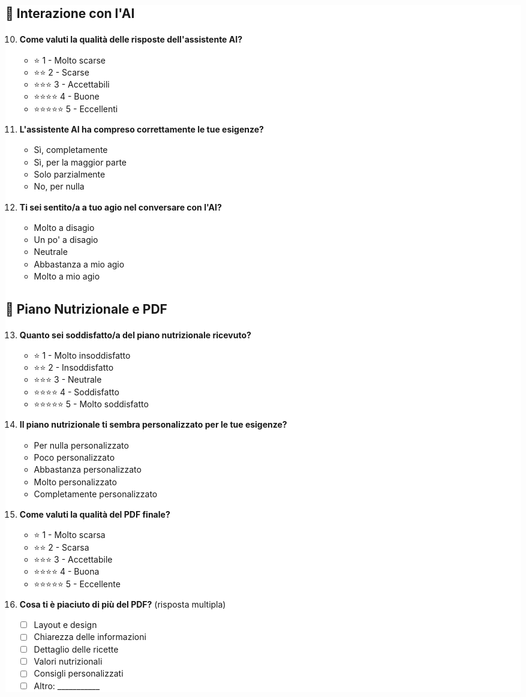 ## 🤖 Interazione con l'AI

10. **Come valuti la qualità delle risposte dell'assistente AI?**
    - ⭐ 1 - Molto scarse
    - ⭐⭐ 2 - Scarse
    - ⭐⭐⭐ 3 - Accettabili
    - ⭐⭐⭐⭐ 4 - Buone
    - ⭐⭐⭐⭐⭐ 5 - Eccellenti

11. **L'assistente AI ha compreso correttamente le tue esigenze?**
    - Sì, completamente
    - Sì, per la maggior parte
    - Solo parzialmente
    - No, per nulla

12. **Ti sei sentito/a a tuo agio nel conversare con l'AI?**
    - Molto a disagio
    - Un po' a disagio
    - Neutrale
    - Abbastanza a mio agio
    - Molto a mio agio

## 📄 Piano Nutrizionale e PDF

13. **Quanto sei soddisfatto/a del piano nutrizionale ricevuto?**
    - ⭐ 1 - Molto insoddisfatto
    - ⭐⭐ 2 - Insoddisfatto
    - ⭐⭐⭐ 3 - Neutrale
    - ⭐⭐⭐⭐ 4 - Soddisfatto
    - ⭐⭐⭐⭐⭐ 5 - Molto soddisfatto

14. **Il piano nutrizionale ti sembra personalizzato per le tue esigenze?**
    - Per nulla personalizzato
    - Poco personalizzato
    - Abbastanza personalizzato
    - Molto personalizzato
    - Completamente personalizzato

15. **Come valuti la qualità del PDF finale?**
    - ⭐ 1 - Molto scarsa
    - ⭐⭐ 2 - Scarsa
    - ⭐⭐⭐ 3 - Accettabile
    - ⭐⭐⭐⭐ 4 - Buona
    - ⭐⭐⭐⭐⭐ 5 - Eccellente

16. **Cosa ti è piaciuto di più del PDF?** (risposta multipla)
    - [ ] Layout e design
    - [ ] Chiarezza delle informazioni
    - [ ] Dettaglio delle ricette
    - [ ] Valori nutrizionali
    - [ ] Consigli personalizzati
    - [ ] Altro: ___________
